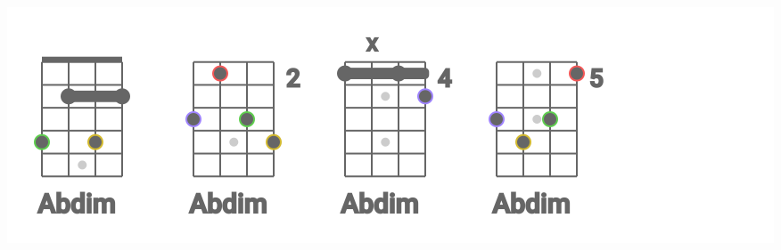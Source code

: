 <img src="https://raw.githubusercontent.com/Capevace/ukulele-chords/main/svgs/Abdim.svg" loading="lazy" async alt="Abdim - 1"><img src="https://raw.githubusercontent.com/Capevace/ukulele-chords/main/svgs/Abdim-2.svg" loading="lazy" async alt="Abdim - 2"><img src="https://raw.githubusercontent.com/Capevace/ukulele-chords/main/svgs/Abdim-3.svg" loading="lazy" async alt="Abdim - 3"><img src="https://raw.githubusercontent.com/Capevace/ukulele-chords/main/svgs/Abdim-4.svg" loading="lazy" async alt="Abdim - 4">